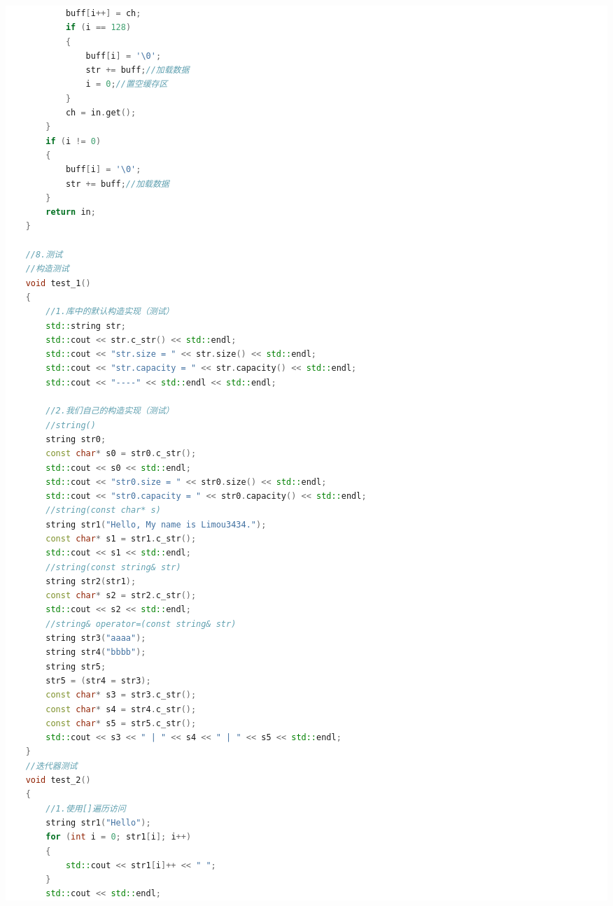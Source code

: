 ```c++
            buff[i++] = ch;
            if (i == 128)
            {
                buff[i] = '\0';
                str += buff;//加载数据
                i = 0;//置空缓存区
            }
            ch = in.get();
        }
        if (i != 0)
        {
            buff[i] = '\0';
            str += buff;//加载数据
        }
        return in;
    }

    //8.测试
    //构造测试
    void test_1()
    {
        //1.库中的默认构造实现（测试）
        std::string str;
        std::cout << str.c_str() << std::endl;
        std::cout << "str.size = " << str.size() << std::endl;
        std::cout << "str.capacity = " << str.capacity() << std::endl;
        std::cout << "----" << std::endl << std::endl;

        //2.我们自己的构造实现（测试）
        //string()
        string str0;
        const char* s0 = str0.c_str();
        std::cout << s0 << std::endl;
        std::cout << "str0.size = " << str0.size() << std::endl;
        std::cout << "str0.capacity = " << str0.capacity() << std::endl;
        //string(const char* s)
        string str1("Hello, My name is Limou3434.");
        const char* s1 = str1.c_str();
        std::cout << s1 << std::endl;
        //string(const string& str)
        string str2(str1);
        const char* s2 = str2.c_str();
        std::cout << s2 << std::endl;
        //string& operator=(const string& str)
        string str3("aaaa");
        string str4("bbbb");
        string str5;
        str5 = (str4 = str3);
        const char* s3 = str3.c_str();
        const char* s4 = str4.c_str();
        const char* s5 = str5.c_str();
        std::cout << s3 << " | " << s4 << " | " << s5 << std::endl;
    }
    //迭代器测试
    void test_2()
    {
        //1.使用[]遍历访问
        string str1("Hello");
        for (int i = 0; str1[i]; i++)
        {
            std::cout << str1[i]++ << " ";
        }
        std::cout << std::endl;
```